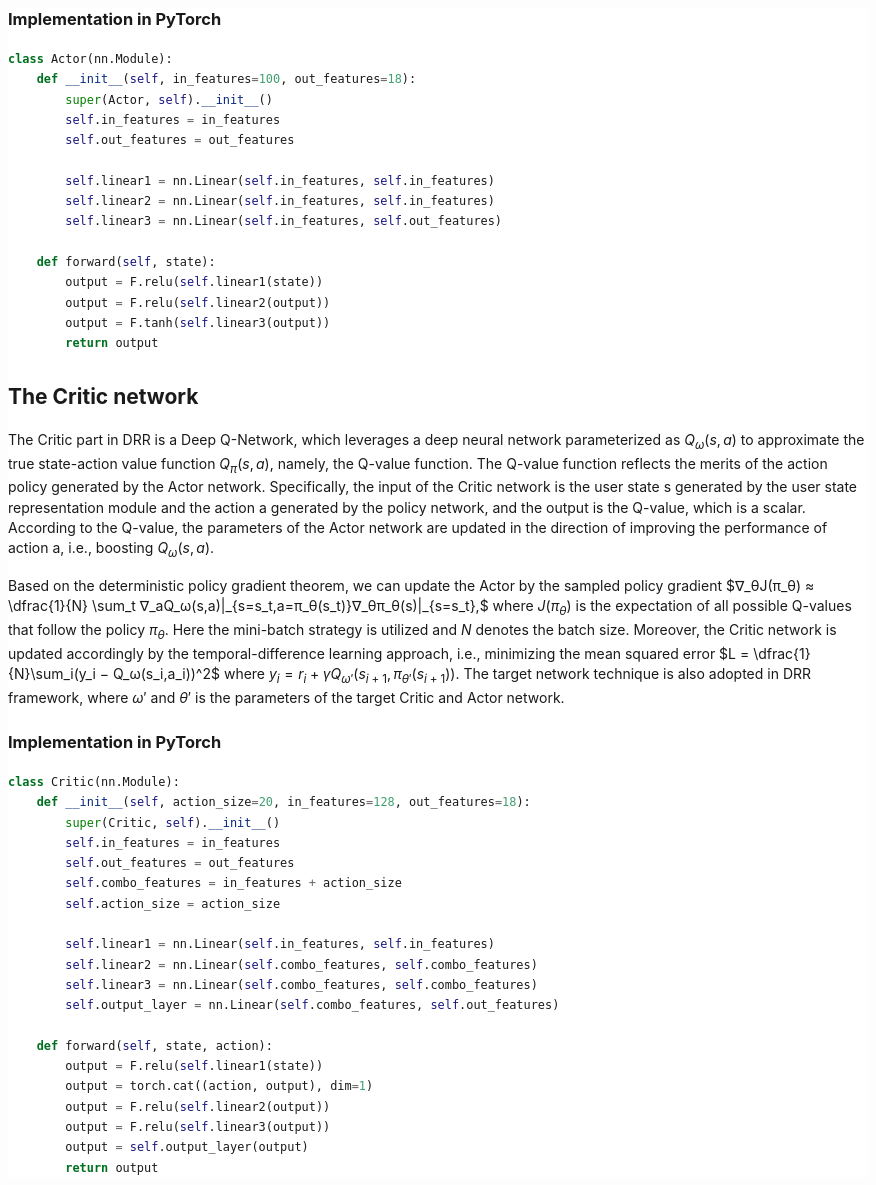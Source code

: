 ### Implementation in PyTorch

```python
class Actor(nn.Module):
    def __init__(self, in_features=100, out_features=18):
        super(Actor, self).__init__()
        self.in_features = in_features
        self.out_features = out_features

        self.linear1 = nn.Linear(self.in_features, self.in_features)
        self.linear2 = nn.Linear(self.in_features, self.in_features)
        self.linear3 = nn.Linear(self.in_features, self.out_features)

    def forward(self, state):
        output = F.relu(self.linear1(state))
        output = F.relu(self.linear2(output))
        output = F.tanh(self.linear3(output))
        return output
```

## The Critic network

The Critic part in DRR is a Deep Q-Network, which leverages a deep neural network parameterized as $Q_ω(s, a)$ to approximate the true state-action value function $Q_π (s, a)$, namely, the Q-value function. The Q-value function reflects the merits of the action policy generated by the Actor network. Specifically, the input of the Critic network is the user state s generated by the user state representation module and the action a generated by the policy network, and the output is the Q-value, which is a scalar. According to the Q-value, the parameters of the Actor network are updated in the direction of improving the performance of action a, i.e., boosting $Q_ω(s, a)$.

Based on the deterministic policy gradient theorem, we can update the Actor by the sampled policy gradient $∇_θJ(π_θ) ≈ \dfrac{1}{N} \sum_t ∇_aQ_ω(s,a)|_{s=s_t,a=π_θ(s_t)}∇_θπ_θ(s)|_{s=s_t},$ where $J(π_θ)$ is the expectation of all possible Q-values that follow the policy $π_θ$. Here the mini-batch strategy is utilized and $N$ denotes the batch size. Moreover, the Critic network is updated accordingly by the temporal-difference learning approach, i.e., minimizing the mean squared error $L = \dfrac{1}{N}\sum_i(y_i − Q_ω(s_i,a_i))^2$ where $y_i = r_i + γQ_{ω'}(s_{i+1}, π_{θ'}(s_{i+1}))$. The target network technique is also adopted in DRR framework, where $ω'$ and $θ'$ is the parameters of the target Critic and Actor network.

### Implementation in PyTorch

```python
class Critic(nn.Module):
    def __init__(self, action_size=20, in_features=128, out_features=18):
        super(Critic, self).__init__()
        self.in_features = in_features
        self.out_features = out_features
        self.combo_features = in_features + action_size
        self.action_size = action_size

        self.linear1 = nn.Linear(self.in_features, self.in_features)
        self.linear2 = nn.Linear(self.combo_features, self.combo_features)
        self.linear3 = nn.Linear(self.combo_features, self.combo_features)
        self.output_layer = nn.Linear(self.combo_features, self.out_features)

    def forward(self, state, action):
        output = F.relu(self.linear1(state))
        output = torch.cat((action, output), dim=1)
        output = F.relu(self.linear2(output))
        output = F.relu(self.linear3(output))
        output = self.output_layer(output)
        return output
```
